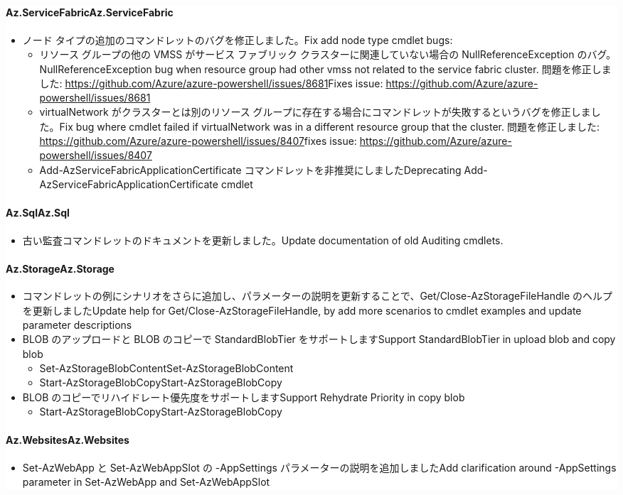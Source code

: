 #### <a name="azservicefabric"></a><span data-ttu-id="8ede5-169">Az.ServiceFabric</span><span class="sxs-lookup"><span data-stu-id="8ede5-169">Az.ServiceFabric</span></span>
* <span data-ttu-id="8ede5-170">ノード タイプの追加のコマンドレットのバグを修正しました。</span><span class="sxs-lookup"><span data-stu-id="8ede5-170">Fix add node type cmdlet bugs:</span></span>
    - <span data-ttu-id="8ede5-171">リソース グループの他の VMSS がサービス ファブリック クラスターに関連していない場合の NullReferenceException のバグ。</span><span class="sxs-lookup"><span data-stu-id="8ede5-171">NullReferenceException bug when resource group had other vmss not related to the service fabric cluster.</span></span> <span data-ttu-id="8ede5-172">問題を修正しました: https://github.com/Azure/azure-powershell/issues/8681</span><span class="sxs-lookup"><span data-stu-id="8ede5-172">Fixes issue: https://github.com/Azure/azure-powershell/issues/8681</span></span>
    - <span data-ttu-id="8ede5-173">virtualNetwork がクラスターとは別のリソース グループに存在する場合にコマンドレットが失敗するというバグを修正しました。</span><span class="sxs-lookup"><span data-stu-id="8ede5-173">Fix bug where cmdlet failed if virtualNetwork was in a different resource group that the cluster.</span></span> <span data-ttu-id="8ede5-174">問題を修正しました: https://github.com/Azure/azure-powershell/issues/8407</span><span class="sxs-lookup"><span data-stu-id="8ede5-174">fixes issue: https://github.com/Azure/azure-powershell/issues/8407</span></span>
    - <span data-ttu-id="8ede5-175">Add-AzServiceFabricApplicationCertificate コマンドレットを非推奨にしました</span><span class="sxs-lookup"><span data-stu-id="8ede5-175">Deprecating Add-AzServiceFabricApplicationCertificate cmdlet</span></span>

#### <a name="azsql"></a><span data-ttu-id="8ede5-176">Az.Sql</span><span class="sxs-lookup"><span data-stu-id="8ede5-176">Az.Sql</span></span>
* <span data-ttu-id="8ede5-177">古い監査コマンドレットのドキュメントを更新しました。</span><span class="sxs-lookup"><span data-stu-id="8ede5-177">Update documentation of old Auditing cmdlets.</span></span>

#### <a name="azstorage"></a><span data-ttu-id="8ede5-178">Az.Storage</span><span class="sxs-lookup"><span data-stu-id="8ede5-178">Az.Storage</span></span>
* <span data-ttu-id="8ede5-179">コマンドレットの例にシナリオをさらに追加し、パラメーターの説明を更新することで、Get/Close-AzStorageFileHandle のヘルプを更新しました</span><span class="sxs-lookup"><span data-stu-id="8ede5-179">Update help for Get/Close-AzStorageFileHandle, by add more scenarios to cmdlet examples and update parameter descriptions</span></span>
* <span data-ttu-id="8ede5-180">BLOB のアップロードと BLOB のコピーで StandardBlobTier をサポートします</span><span class="sxs-lookup"><span data-stu-id="8ede5-180">Support StandardBlobTier in upload blob and copy blob</span></span>
    -  <span data-ttu-id="8ede5-181">Set-AzStorageBlobContent</span><span class="sxs-lookup"><span data-stu-id="8ede5-181">Set-AzStorageBlobContent</span></span>
    -  <span data-ttu-id="8ede5-182">Start-AzStorageBlobCopy</span><span class="sxs-lookup"><span data-stu-id="8ede5-182">Start-AzStorageBlobCopy</span></span>
* <span data-ttu-id="8ede5-183">BLOB のコピーでリハイドレート優先度をサポートします</span><span class="sxs-lookup"><span data-stu-id="8ede5-183">Support Rehydrate Priority in copy blob</span></span>
    -  <span data-ttu-id="8ede5-184">Start-AzStorageBlobCopy</span><span class="sxs-lookup"><span data-stu-id="8ede5-184">Start-AzStorageBlobCopy</span></span>

#### <a name="azwebsites"></a><span data-ttu-id="8ede5-185">Az.Websites</span><span class="sxs-lookup"><span data-stu-id="8ede5-185">Az.Websites</span></span>
* <span data-ttu-id="8ede5-186">Set-AzWebApp と Set-AzWebAppSlot の -AppSettings パラメーターの説明を追加しました</span><span class="sxs-lookup"><span data-stu-id="8ede5-186">Add clarification around -AppSettings parameter in Set-AzWebApp and Set-AzWebAppSlot</span></span>
